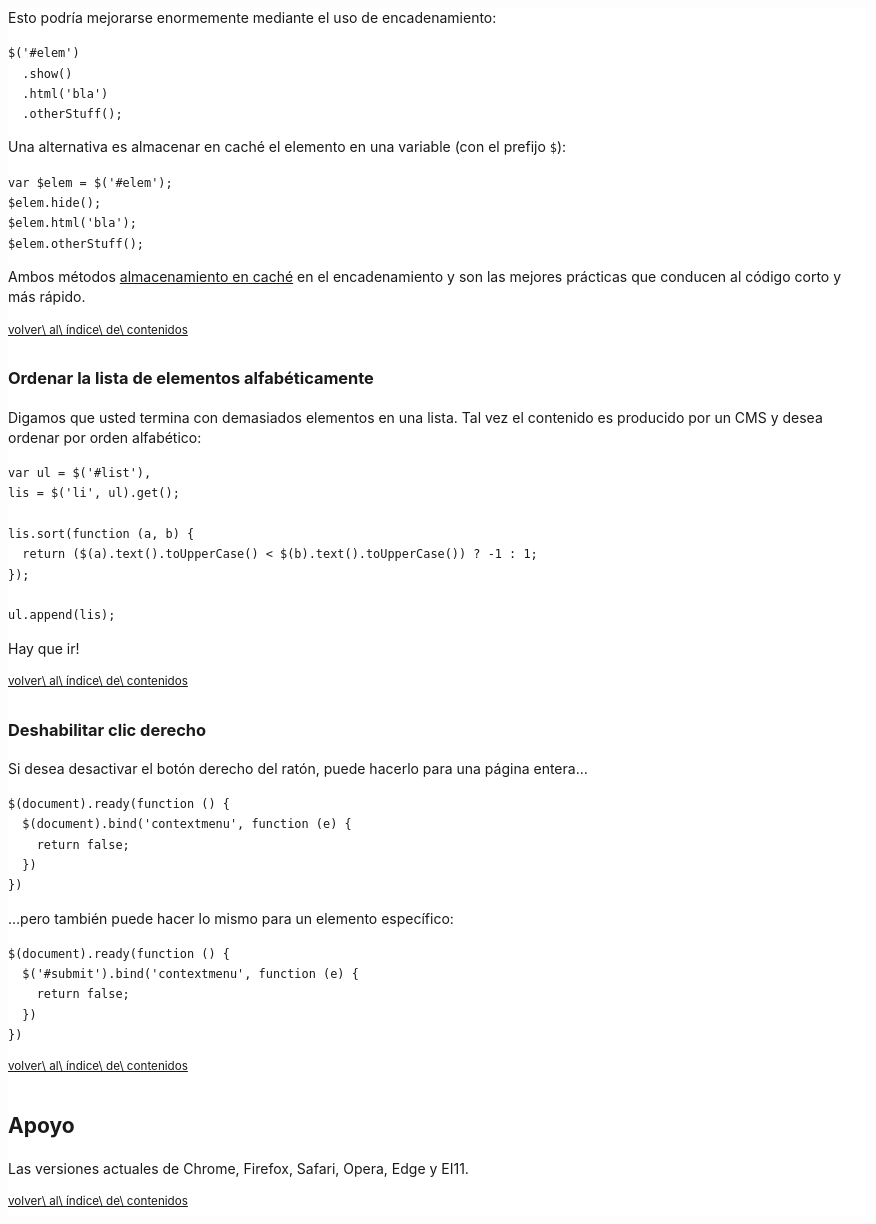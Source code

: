 Esto podría mejorarse enormemente mediante el uso de encadenamiento:

    $('#elem')
      .show()
      .html('bla')
      .otherStuff();

Una alternativa es almacenar en caché el elemento en una variable (con el prefijo `$`):

    var $elem = $('#elem');
    $elem.hide();
    $elem.html('bla');
    $elem.otherStuff();

Ambos métodos [almacenamiento en caché](#cache-jquery-selectors) en el encadenamiento y son las mejores prácticas que conducen al código corto y más rápido.

<sup>[volver\ al\ índice\ de\ contenidos](#table-of-contents)</sup>

### Ordenar la lista de elementos alfabéticamente

Digamos que usted termina con demasiados elementos en una lista. Tal vez el contenido es producido por un CMS y desea ordenar por orden alfabético:

    var ul = $('#list'),
    lis = $('li', ul).get();

    lis.sort(function (a, b) {
      return ($(a).text().toUpperCase() < $(b).text().toUpperCase()) ? -1 : 1;
    });

    ul.append(lis);

Hay que ir!

<sup>[volver\ al\ índice\ de\ contenidos](#table-of-contents)</sup>

### Deshabilitar clic derecho

Si desea desactivar el botón derecho del ratón, puede hacerlo para una página entera…

    $(document).ready(function () {
      $(document).bind('contextmenu', function (e) {
        return false;
      })
    })

…pero también puede hacer lo mismo para un elemento específico:

    $(document).ready(function () {
      $('#submit').bind('contextmenu', function (e) {
        return false;
      })
    })

<sup>[volver\ al\ índice\ de\ contenidos](#table-of-contents)</sup>

Apoyo
-----

Las versiones actuales de Chrome, Firefox, Safari, Opera, Edge y EI11.

<sup>[volver\ al\ índice\ de\ contenidos](#table-of-contents)</sup>

